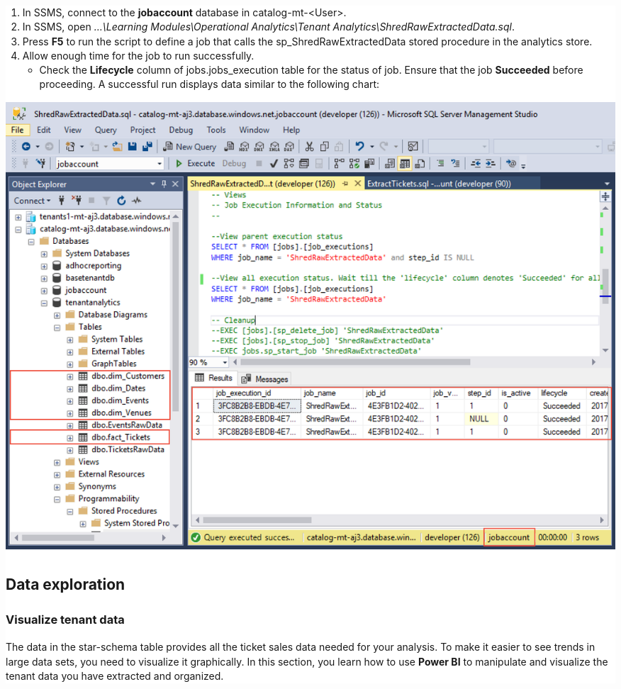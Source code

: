 1. In SSMS, connect to the **jobaccount** database in catalog-mt-\<User\>.
2. In SSMS, open *…\Learning Modules\Operational Analytics\Tenant Analytics\ShredRawExtractedData.sql*.
3. Press **F5** to run the script to define a job that calls the sp_ShredRawExtractedData stored procedure in the analytics store.
4. Allow enough time for the job to run successfully.
    - Check the **Lifecycle** column of jobs.jobs_execution table for the status of job. Ensure that the job **Succeeded** before proceeding. A successful run displays data similar to the following chart:

![shreddingJob](media/saas-multitenantdb-tenant-analytics/shreddingJob.PNG)

## Data exploration

### Visualize tenant data

The data in the star-schema table provides all the ticket sales data needed for your analysis. To make it easier to see trends in large data sets, you need to visualize it graphically.  In this section, you learn how to use **Power BI** to manipulate and visualize the tenant data you have extracted and organized.
